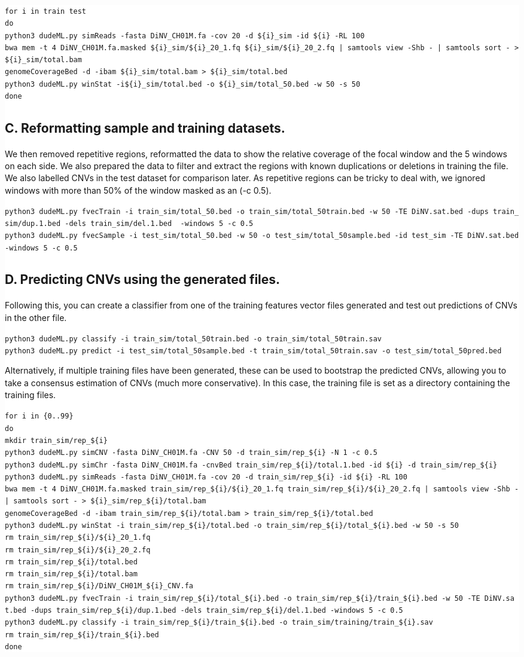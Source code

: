     for i in train test
    do
    python3 dudeML.py simReads -fasta DiNV_CH01M.fa -cov 20 -d ${i}_sim -id ${i} -RL 100
    bwa mem -t 4 DiNV_CH01M.fa.masked ${i}_sim/${i}_20_1.fq ${i}_sim/${i}_20_2.fq | samtools view -Shb - | samtools sort - > ${i}_sim/total.bam
    genomeCoverageBed -d -ibam ${i}_sim/total.bam > ${i}_sim/total.bed
    python3 dudeML.py winStat -i${i}_sim/total.bed -o ${i}_sim/total_50.bed -w 50 -s 50
    done

## C. Reformatting sample and training datasets.    
  We then removed repetitive regions, reformatted the data to show the relative coverage of the focal window and the 5 windows on each side. We also prepared the data to filter and extract the regions with known duplications or deletions in training the file. We also labelled CNVs in the test dataset for comparison later. As repetitive regions can be tricky to deal with, we ignored windows with more than 50% of the window masked as an (-c 0.5).

	python3 dudeML.py fvecTrain -i train_sim/total_50.bed -o train_sim/total_50train.bed -w 50 -TE DiNV.sat.bed -dups train_sim/dup.1.bed -dels train_sim/del.1.bed  -windows 5 -c 0.5
	python3 dudeML.py fvecSample -i test_sim/total_50.bed -w 50 -o test_sim/total_50sample.bed -id test_sim -TE DiNV.sat.bed -windows 5 -c 0.5

## D. Predicting CNVs using the generated files.  
Following this, you can create a classifier from one of the training features vector files generated and test out predictions of CNVs in the other file.

	python3 dudeML.py classify -i train_sim/total_50train.bed -o train_sim/total_50train.sav
	python3 dudeML.py predict -i test_sim/total_50sample.bed -t train_sim/total_50train.sav -o test_sim/total_50pred.bed

Alternatively, if multiple training files have been generated, these can be used to bootstrap the predicted CNVs, allowing you to take a consensus estimation of CNVs (much more conservative). In this case, the training file is set as a directory containing the training files.
    
    for i in {0..99}
    do
    mkdir train_sim/rep_${i}
    python3 dudeML.py simCNV -fasta DiNV_CH01M.fa -CNV 50 -d train_sim/rep_${i} -N 1 -c 0.5
    python3 dudeML.py simChr -fasta DiNV_CH01M.fa -cnvBed train_sim/rep_${i}/total.1.bed -id ${i} -d train_sim/rep_${i}
    python3 dudeML.py simReads -fasta DiNV_CH01M.fa -cov 20 -d train_sim/rep_${i} -id ${i} -RL 100
    bwa mem -t 4 DiNV_CH01M.fa.masked train_sim/rep_${i}/${i}_20_1.fq train_sim/rep_${i}/${i}_20_2.fq | samtools view -Shb - | samtools sort - > ${i}_sim/rep_${i}/total.bam
    genomeCoverageBed -d -ibam train_sim/rep_${i}/total.bam > train_sim/rep_${i}/total.bed
    python3 dudeML.py winStat -i train_sim/rep_${i}/total.bed -o train_sim/rep_${i}/total_${i}.bed -w 50 -s 50
    rm train_sim/rep_${i}/${i}_20_1.fq
    rm train_sim/rep_${i}/${i}_20_2.fq
    rm train_sim/rep_${i}/total.bed
    rm train_sim/rep_${i}/total.bam
    rm train_sim/rep_${i}/DiNV_CH01M_${i}_CNV.fa
    python3 dudeML.py fvecTrain -i train_sim/rep_${i}/total_${i}.bed -o train_sim/rep_${i}/train_${i}.bed -w 50 -TE DiNV.sat.bed -dups train_sim/rep_${i}/dup.1.bed -dels train_sim/rep_${i}/del.1.bed -windows 5 -c 0.5
    python3 dudeML.py classify -i train_sim/rep_${i}/train_${i}.bed -o train_sim/training/train_${i}.sav
    rm train_sim/rep_${i}/train_${i}.bed
    done
    